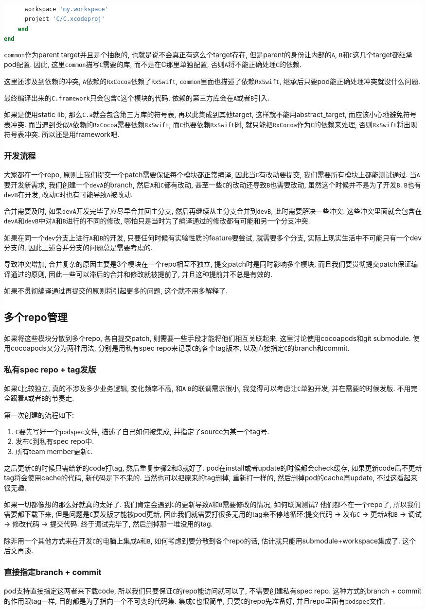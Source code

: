 ```ruby
	  workspace 'my.workspace'
	  project 'C/C.xcodeproj'
	end
end
```
`common`作为parent target并且是个抽象的, 也就是说不会真正有这么个target存在, 但是parent的身份让内部的`A`, `B`和`C`这几个target都继承pod配置. 因此, 这里`common`描写`C`需要的库, 而不是在C那里单独配置, 否则`A`将不能正确处理`C`的依赖. 

这里还涉及到依赖的冲突, `A`依赖的`RxCocoa`依赖了`RxSwift`, `common`里面也描述了依赖`RxSwift`, 继承后只要pod能正确处理冲突就没什么问题.

最终编译出来的`C.framework`只会包含`C`这个模块的代码, 依赖的第三方库会在`A`或者`B`引入.

如果是使用static lib, 那么`C.a`就会包含第三方库的符号表, 再以此集成到其他target, 这样就不能用abstract_target, 而应该小心地避免符号表冲突. 而当遇到类似`A`依赖的`RxCocoa`需要依赖`RxSwift`, 而`C`也要依赖`RxSwift`时, 就只能把`RxCocoa`作为`C`的依赖来处理, 否则`RxSwift`将出现符号表冲突. 所以还是用framework吧.


### 开发流程

大家都在一个repo, 原则上我们提交一个patch需要保证每个模块都正常编译, 因此当`C`有改动要提交, 我们需要所有模块上都能测试通过. 当`A`要开发新需求, 我们创建一个`devA`的branch, 然后`A`和`C`都有改动, 甚至一些`C`的改动还导致`B`也需要改动, 虽然这个时候并不是为了开发`B`. `B`也有`devB`在开发, 改动`C`时也有可能导致`A`被改动. 

合并需要及时, 如果`devA`开发完毕了应尽早合并回主分支, 然后再继续从主分支合并到`devB`, 此时需要解决一些冲突. 这些冲突里面就会包含在`devA`和`devB`中对`A`和`B`进行的不同的修改, 哪怕只是当时为了编译通过的修改都有可能和另一个分支冲突.

如果在同一个`dev`分支上进行`A`和`B`的开发, 只要任何时候有实验性质的feature要尝试, 就需要多个分支, 实际上现实生活中不可能只有一个dev分支的, 因此上述合并分支的问题总是需要考虑的. 

导致冲突增加, 合并复杂的原因主要是3个模块在一个repo相互不独立, 提交patch时是同时影响多个模块, 而且我们要贯彻提交patch保证编译通过的原则, 因此一些可以滞后的合并和修改就被提前了, 并且这种提前并不总是有效的.

如果不贯彻编译通过再提交的原则将引起更多的问题, 这个就不用多解释了.

## 多个repo管理
如果将这些模块分散到多个repo, 各自提交patch, 则需要一些手段才能将他们相互关联起来. 这里讨论使用cocoapods和git submodule. 使用cocoapods又分为两种用法, 分别是用私有spec repo来记录`C`的各个tag版本, 以及直接指定`C`的branch和commit.

### 私有spec repo + tag发版
如果`C`比较独立, 真的不涉及多少业务逻辑, 变化频率不高, 和`A` `B`的联调需求很小, 我觉得可以考虑让`C`单独开发, 并在需要的时候发版. 不用完全跟着`A`或者`B`的节奏走.

第一次创建的流程如下:
1. `C`要先写好一个`podspec`文件, 描述了自己如何被集成, 并指定了source为某一个tag号. 
2. 发布`C`到私有spec repo中.
3. 所有team member更新`C`.

之后更新`C`的时候只需给新的code打tag, 然后重复步骤2和3就好了. pod在install或者update的时候都会check缓存, 如果更新code后不更新tag将会使用cache的代码, 新代码是下不来的. 当然也可以把原来的tag删掉, 重新打一样的, 然后删掉pod的cache再update, 不过这看起来很无趣.

如果一切都像想的那么好就真的太好了. 我们肯定会遇到`C`的更新导致`A`和`B`需要修改的情况, 如何联调测试? 他们都不在一个repo了, 所以我们需要都下载下来, 但是问题是`C`要发版才能被pod更新, 因此我们就需要打很多无用的tag来不停地循环:提交代码 -> 发布`C` -> 更新`A`和`B` -> 调试 -> 修改代码 -> 提交代码. 终于调试完毕了, 然后删掉那一堆没用的tag. 

除非用一个其他方式来在开发`C`的电脑上集成`A`和`B`, 如何考虑到要分散到各个repo的话, 估计就只能用submodule+workspace集成了. 这个后文再谈.

### 直接指定branch + commit
pod支持直接指定这两者来下载code, 所以我们只要保证`C`的repo能访问就可以了, 不需要创建私有spec repo. 这种方式的branch + commit 的作用跟tag一样, 目的都是为了指向一个不可变的代码集. 集成`C`也很简单, 只要`C`的repo先准备好, 并且repo里面有`podspec`文件.
